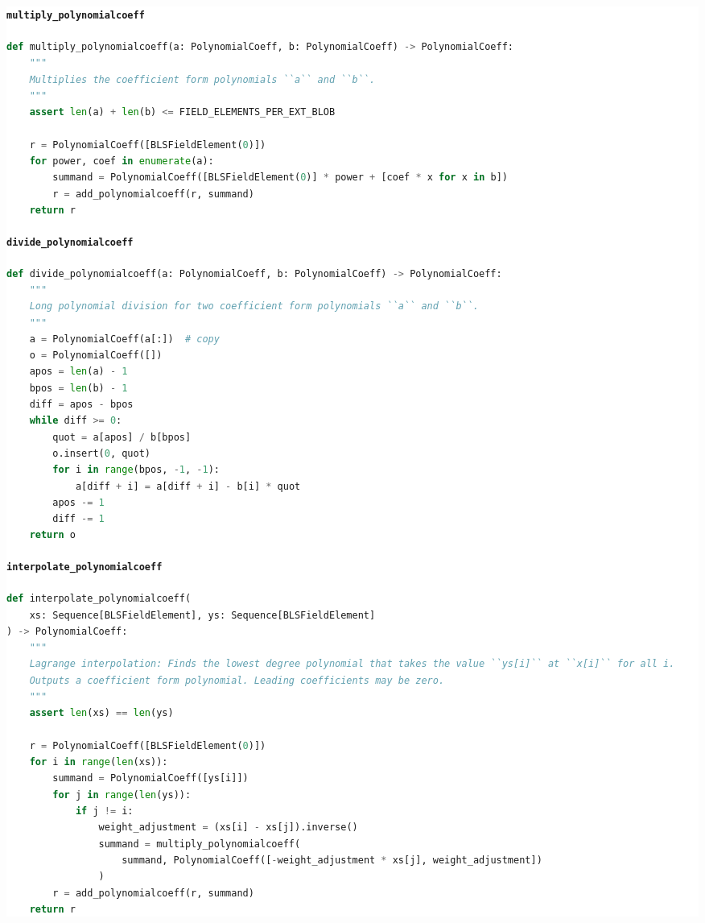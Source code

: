 #### `multiply_polynomialcoeff`

```python
def multiply_polynomialcoeff(a: PolynomialCoeff, b: PolynomialCoeff) -> PolynomialCoeff:
    """
    Multiplies the coefficient form polynomials ``a`` and ``b``.
    """
    assert len(a) + len(b) <= FIELD_ELEMENTS_PER_EXT_BLOB

    r = PolynomialCoeff([BLSFieldElement(0)])
    for power, coef in enumerate(a):
        summand = PolynomialCoeff([BLSFieldElement(0)] * power + [coef * x for x in b])
        r = add_polynomialcoeff(r, summand)
    return r
```

#### `divide_polynomialcoeff`

```python
def divide_polynomialcoeff(a: PolynomialCoeff, b: PolynomialCoeff) -> PolynomialCoeff:
    """
    Long polynomial division for two coefficient form polynomials ``a`` and ``b``.
    """
    a = PolynomialCoeff(a[:])  # copy
    o = PolynomialCoeff([])
    apos = len(a) - 1
    bpos = len(b) - 1
    diff = apos - bpos
    while diff >= 0:
        quot = a[apos] / b[bpos]
        o.insert(0, quot)
        for i in range(bpos, -1, -1):
            a[diff + i] = a[diff + i] - b[i] * quot
        apos -= 1
        diff -= 1
    return o
```

#### `interpolate_polynomialcoeff`

```python
def interpolate_polynomialcoeff(
    xs: Sequence[BLSFieldElement], ys: Sequence[BLSFieldElement]
) -> PolynomialCoeff:
    """
    Lagrange interpolation: Finds the lowest degree polynomial that takes the value ``ys[i]`` at ``x[i]`` for all i.
    Outputs a coefficient form polynomial. Leading coefficients may be zero.
    """
    assert len(xs) == len(ys)

    r = PolynomialCoeff([BLSFieldElement(0)])
    for i in range(len(xs)):
        summand = PolynomialCoeff([ys[i]])
        for j in range(len(ys)):
            if j != i:
                weight_adjustment = (xs[i] - xs[j]).inverse()
                summand = multiply_polynomialcoeff(
                    summand, PolynomialCoeff([-weight_adjustment * xs[j], weight_adjustment])
                )
        r = add_polynomialcoeff(r, summand)
    return r
```
